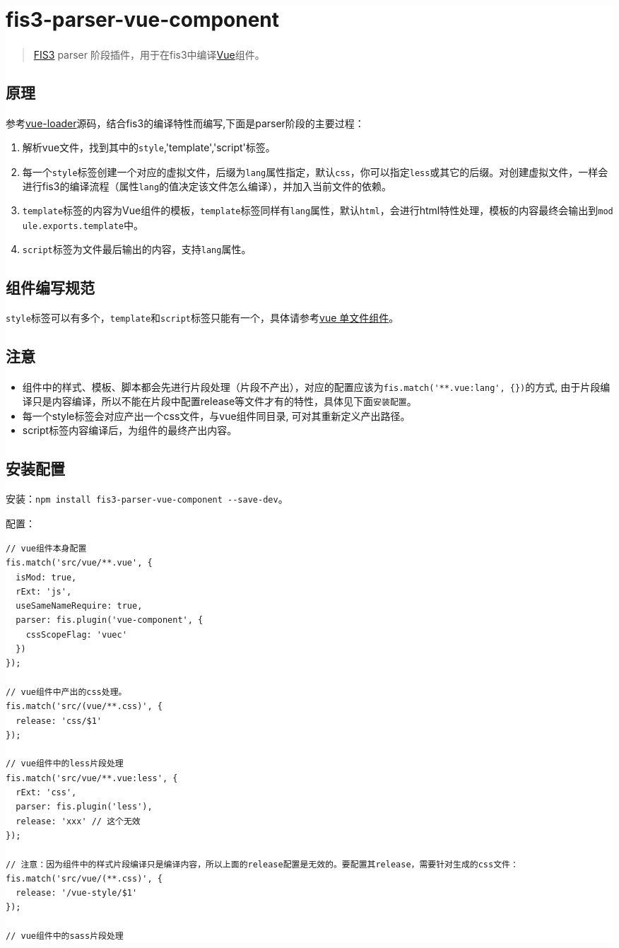 # fis3-parser-vue-component

> [FIS3](http://fis.baidu.com/) parser 阶段插件，用于在fis3中编译[Vue](http://vuejs.org.cn/)组件。

## 原理

参考[vue-loader](https://github.com/vuejs/vue-loader)源码，结合fis3的编译特性而编写,下面是parser阶段的主要过程：

1. 解析vue文件，找到其中的`style`,'template','script'标签。

2. 每一个`style`标签创建一个对应的虚拟文件，后缀为`lang`属性指定，默认`css`，你可以指定`less`或其它的后缀。对创建虚拟文件，一样会进行fis3的编译流程（属性`lang`的值决定该文件怎么编译），并加入当前文件的依赖。

3. `template`标签的内容为Vue组件的模板，`template`标签同样有`lang`属性，默认`html`，会进行html特性处理，模板的内容最终会输出到`module.exports.template`中。

4. `script`标签为文件最后输出的内容，支持`lang`属性。

## 组件编写规范

`style`标签可以有多个，`template`和`script`标签只能有一个，具体请参考[vue 单文件组件](http://vuejs.org.cn/guide/application.html)。

## 注意

- 组件中的样式、模板、脚本都会先进行片段处理（片段不产出），对应的配置应该为`fis.match('**.vue:lang', {})`的方式, 由于片段编译只是内容编译，所以不能在片段中配置release等文件才有的特性，具体见下面`安装配置`。
- 每一个style标签会对应产出一个css文件，与vue组件同目录, 可对其重新定义产出路径。
- script标签内容编译后，为组件的最终产出内容。

## 安装配置

安装：`npm install fis3-parser-vue-component --save-dev`。

配置：
```javascript:;
// vue组件本身配置
fis.match('src/vue/**.vue', {
  isMod: true,
  rExt: 'js',
  useSameNameRequire: true,
  parser: fis.plugin('vue-component', {
    cssScopeFlag: 'vuec'
  })
});

// vue组件中产出的css处理。
fis.match('src/(vue/**.css)', {
  release: 'css/$1'
});

// vue组件中的less片段处理
fis.match('src/vue/**.vue:less', {
  rExt: 'css',
  parser: fis.plugin('less'),
  release: 'xxx' // 这个无效
});

// 注意：因为组件中的样式片段编译只是编译内容，所以上面的release配置是无效的。要配置其release，需要针对生成的css文件：
fis.match('src/vue/(**.css)', {
  release: '/vue-style/$1'
});

// vue组件中的sass片段处理
```